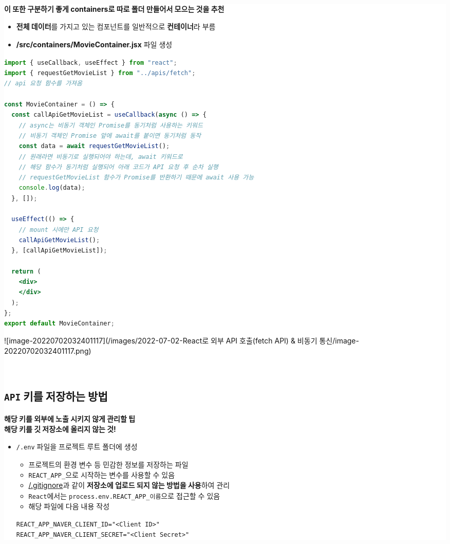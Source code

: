**이 또한 구분하기 좋게 containers로 따로 폴더 만들어서 모으는 것을 추천**

* **전체 데이터**를 가지고 있는 컴포넌트를 일반적으로 **컨테이너**라 부름

* **/src/containers/MovieContainer.jsx** 파일 생성

```jsx
import { useCallback, useEffect } from "react";
import { requestGetMovieList } from "../apis/fetch";
// api 요청 함수를 가져옴

const MovieContainer = () => {
  const callApiGetMovieList = useCallback(async () => {
    // async는 비동기 객체인 Promise를 동기처럼 사용하는 키워드
    // 비동기 객체인 Promise 앞에 await를 붙이면 동기처럼 동작
    const data = await requestGetMovieList();
    // 원래라면 비동기로 실행되어야 하는데, await 키워드로
    // 해당 함수가 동기처럼 실행되어 아래 코드가 API 요청 후 순차 실행
    // requestGetMovieList 함수가 Promise를 반환하기 때문에 await 사용 가능
    console.log(data);
  }, []);

  useEffect(() => {
    // mount 시에만 API 요청
    callApiGetMovieList();
  }, [callApiGetMovieList]);

  return (
    <div>
    </div>
  );
};
export default MovieContainer;
```

![image-20220702032401117](/images/2022-07-02-React로 외부 API 호출(fetch API) & 비동기 통신/image-20220702032401117.png)

<br>

## `API` 키를 저장하는 방법

**해당 키를 외부에 노출 시키지 않게 관리할 팁**  
**해당 키를 깃 저장소에 올리지 않는 것!**

- `/.env` 파일을 프로젝트 루트 폴더에 생성

  - 프로젝트의 환경 변수 등 민감한 정보를 저장하는 파일
  - `REACT_APP_`으로 시작하는 변수를 사용할 수 있음
  - [/.gitignore](../.gitignore)과 같이 **저장소에 업로드 되지 않는 방법을 사용**하여 관리
  - `React`에서는 `process.env.REACT_APP_이름`으로 접근할 수 있음
  - 해당 파일에 다음 내용 작성

  ```
  REACT_APP_NAVER_CLIENT_ID="<Client ID>"
  REACT_APP_NAVER_CLIENT_SECRET="<Client Secret>"
  ```
